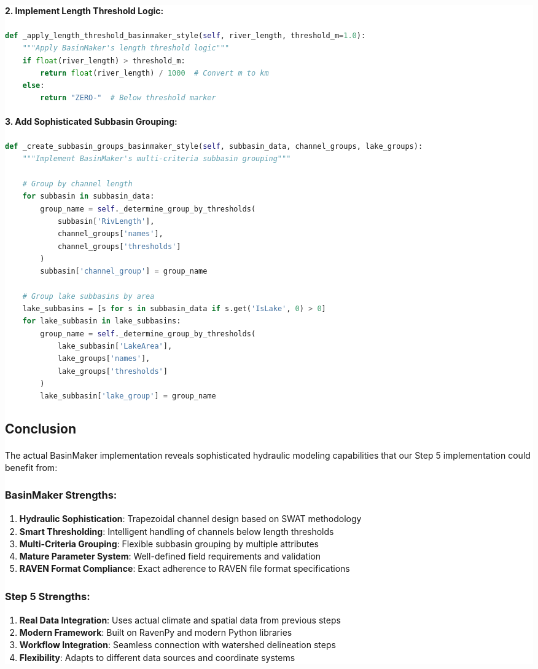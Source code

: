 
#### 2. **Implement Length Threshold Logic**:
```python
def _apply_length_threshold_basinmaker_style(self, river_length, threshold_m=1.0):
    """Apply BasinMaker's length threshold logic"""
    if float(river_length) > threshold_m:
        return float(river_length) / 1000  # Convert m to km
    else:
        return "ZERO-"  # Below threshold marker
```

#### 3. **Add Sophisticated Subbasin Grouping**:
```python
def _create_subbasin_groups_basinmaker_style(self, subbasin_data, channel_groups, lake_groups):
    """Implement BasinMaker's multi-criteria subbasin grouping"""
    
    # Group by channel length
    for subbasin in subbasin_data:
        group_name = self._determine_group_by_thresholds(
            subbasin['RivLength'], 
            channel_groups['names'], 
            channel_groups['thresholds']
        )
        subbasin['channel_group'] = group_name
    
    # Group lake subbasins by area
    lake_subbasins = [s for s in subbasin_data if s.get('IsLake', 0) > 0]
    for lake_subbasin in lake_subbasins:
        group_name = self._determine_group_by_thresholds(
            lake_subbasin['LakeArea'],
            lake_groups['names'],
            lake_groups['thresholds']
        )
        lake_subbasin['lake_group'] = group_name
```

## Conclusion

The actual BasinMaker implementation reveals sophisticated hydraulic modeling capabilities that our Step 5 implementation could benefit from:

### **BasinMaker Strengths**:
1. **Hydraulic Sophistication**: Trapezoidal channel design based on SWAT methodology
2. **Smart Thresholding**: Intelligent handling of channels below length thresholds
3. **Multi-Criteria Grouping**: Flexible subbasin grouping by multiple attributes
4. **Mature Parameter System**: Well-defined field requirements and validation
5. **RAVEN Format Compliance**: Exact adherence to RAVEN file format specifications

### **Step 5 Strengths**:
1. **Real Data Integration**: Uses actual climate and spatial data from previous steps
2. **Modern Framework**: Built on RavenPy and modern Python libraries  
3. **Workflow Integration**: Seamless connection with watershed delineation steps
4. **Flexibility**: Adapts to different data sources and coordinate systems
